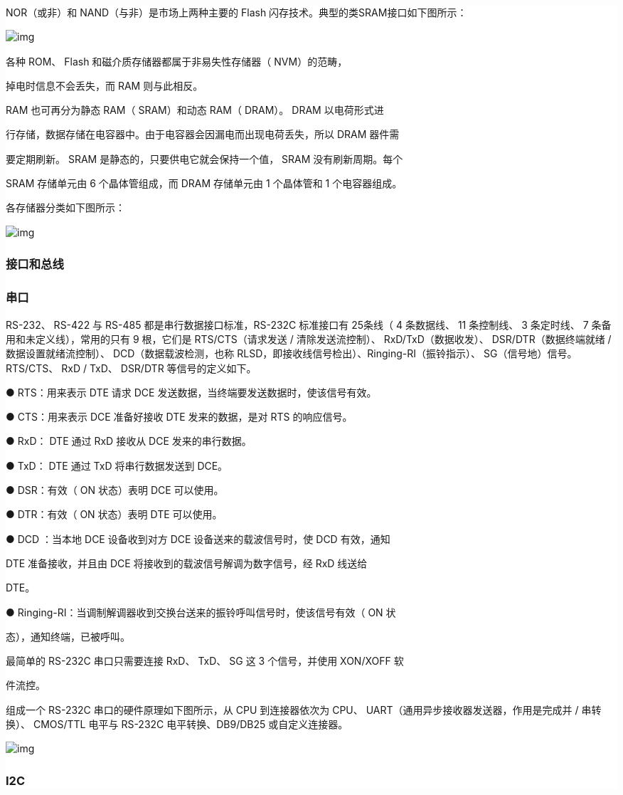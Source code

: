 NOR（或非）和 NAND（与非）是市场上两种主要的 Flash 闪存技术。典型的类SRAM接口如下图所示：

![img](https://pic3.zhimg.com/80/v2-f0be8763f1cee369bc377ccd8c0651ba_720w.webp)

各种 ROM、 Flash 和磁介质存储器都属于非易失性存储器（ NVM）的范畴，

掉电时信息不会丢失，而 RAM 则与此相反。

RAM 也可再分为静态 RAM（ SRAM）和动态 RAM（ DRAM）。 DRAM 以电荷形式进

行存储，数据存储在电容器中。由于电容器会因漏电而出现电荷丢失，所以 DRAM 器件需

要定期刷新。 SRAM 是静态的，只要供电它就会保持一个值， SRAM 没有刷新周期。每个

SRAM 存储单元由 6 个晶体管组成，而 DRAM 存储单元由 1 个晶体管和 1 个电容器组成。

各存储器分类如下图所示：

![img](https://pic3.zhimg.com/80/v2-254cad4e8991ee2b6ecf61751bdb6692_720w.webp)

### 接口和总线

### 串口

RS-232、 RS-422 与 RS-485 都是串行数据接口标准，RS-232C 标准接口有 25条线（ 4 条数据线、 11 条控制线、 3 条定时线、 7 条备用和未定义线），常用的只有 9 根，它们是 RTS/CTS（请求发送 / 清除发送流控制）、 RxD/TxD（数据收发）、 DSR/DTR（数据终端就绪 / 数据设置就绪流控制）、 DCD（数据载波检测，也称 RLSD，即接收线信号检出）、Ringing-RI（振铃指示）、 SG（信号地）信号。 RTS/CTS、 RxD / TxD、 DSR/DTR 等信号的定义如下。

● RTS：用来表示 DTE 请求 DCE 发送数据，当终端要发送数据时，使该信号有效。

● CTS：用来表示 DCE 准备好接收 DTE 发来的数据，是对 RTS 的响应信号。

● RxD： DTE 通过 RxD 接收从 DCE 发来的串行数据。

● TxD： DTE 通过 TxD 将串行数据发送到 DCE。

● DSR：有效（ ON 状态）表明 DCE 可以使用。

● DTR：有效（ ON 状态）表明 DTE 可以使用。

● DCD ：当本地 DCE 设备收到对方 DCE 设备送来的载波信号时，使 DCD 有效，通知

DTE 准备接收，并且由 DCE 将接收到的载波信号解调为数字信号，经 RxD 线送给

DTE。

● Ringing-RI：当调制解调器收到交换台送来的振铃呼叫信号时，使该信号有效（ ON 状

态），通知终端，已被呼叫。

最简单的 RS-232C 串口只需要连接 RxD、 TxD、 SG 这 3 个信号，并使用 XON/XOFF 软

件流控。

组成一个 RS-232C 串口的硬件原理如下图所示，从 CPU 到连接器依次为 CPU、 UART（通用异步接收器发送器，作用是完成并 / 串转换）、 CMOS/TTL 电平与 RS-232C 电平转换、DB9/DB25 或自定义连接器。

![img](https://pic4.zhimg.com/v2-7b3845a657bb7aa915f723631b3bc1eb_r.jpg)

### I2C
